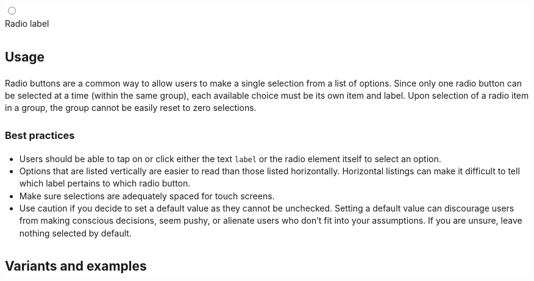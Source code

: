 <code-well-header>
  <div class="d-radio-group">
    <div class="d-radio__input">
      <input class="d-radio" type="radio" name="Dialtone-RadioGroup0" id="Dialtone-RadioExample0" />
    </div>
    <div class="d-radio__copy">
      <label class="d-radio__label" for="Dialtone-RadioExample0">Radio label</label>
    </div>
  </div>
</code-well-header>



## Usage

Radio buttons are a common way to allow users to make a single selection from a list of options. Since only one radio button can be selected at a time (within the same group), each available choice must be its own item and label. Upon selection of a radio item in a group, the group cannot be easily reset to zero selections.

<dialtone-usage>
<template #do>

- When users may only choose a single option out of a set of mutually exclusive choices.
- If the number of available options can fit onto a mobile screen.
- In place of [Select](select-menu.md) element if there are few enough options (e.g. =7) and the design can support it.
</template>
<template #dont>

- Consider [Checkbox](checkbox.md) if users may have the option to select more than one.
- Consider a [Select](select-menu.md) if you don’t have enough space to list out all available options.
- If users should be able to select zero of the options; radio elements are not “uncheckable.” A [Checkbox](checkbox.md) may be warranted.
- If there are too many options to display on a single view; consider a [Select](select-menu.md) instead.
</template>
</dialtone-usage>

### Best practices

- Users should be able to tap on or click either the text `label` or the radio element itself to select an option.
- Options that are listed vertically are easier to read than those listed horizontally. Horizontal listings can make it difficult to tell which label pertains to which radio button.
- Make sure selections are adequately spaced for touch screens.
- Use caution if you decide to set a default value as they cannot be unchecked. Setting a default value can discourage users from making conscious decisions, seem pushy, or alienate users who don’t fit into your assumptions. If you are unsure, leave nothing selected by default.

## Variants and examples
